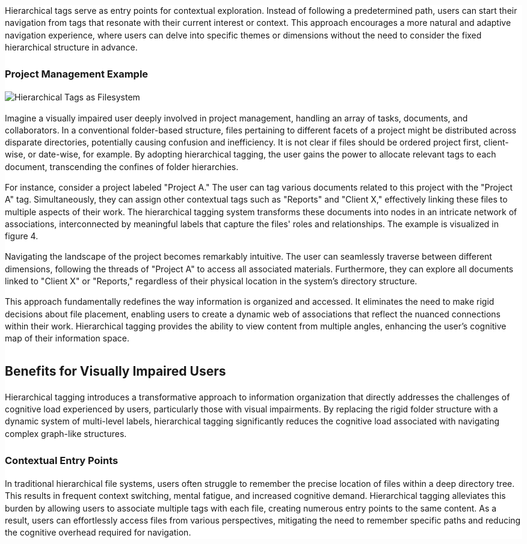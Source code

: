 
Hierarchical tags serve as entry points for contextual exploration. Instead of following a predetermined path, users can start their navigation from tags that resonate with their current interest or context. This approach encourages a more natural and adaptive navigation experience, where users can delve into specific themes or dimensions without the need to consider the fixed hierarchical structure in advance.


### Project Management Example


![Hierarchical Tags as Filesystem](/assets/img/htfs.png "Hierarchical Tags as Filesystem")


Imagine a visually impaired user deeply involved in project management, handling an array of tasks, documents, and collaborators. In a conventional folder-based structure, files pertaining to different facets of a project might be distributed across disparate directories, potentially causing confusion and inefficiency. It is not clear if files should be ordered project first, client-wise, or date-wise, for example. By adopting hierarchical tagging, the user gains the power to allocate relevant tags to each document, transcending the confines of folder hierarchies.


For instance, consider a project labeled "Project A." The user can tag various documents related to this project with the "Project A" tag. Simultaneously, they can assign other contextual tags such as "Reports" and "Client X," effectively linking these files to multiple aspects of their work. The hierarchical tagging system transforms these documents into nodes in an intricate network of associations, interconnected by meaningful labels that capture the files' roles and relationships. The example is visualized in figure 4.


Navigating the landscape of the project becomes remarkably intuitive. The user can seamlessly traverse between different dimensions, following the threads of "Project A" to access all associated materials. Furthermore, they can explore all documents linked to "Client X" or "Reports," regardless of their physical location in the system’s directory structure.


This approach fundamentally redefines the way information is organized and accessed. It eliminates the need to make rigid decisions about file placement, enabling users to create a dynamic web of associations that reflect the nuanced connections within their work. Hierarchical tagging provides the ability to view content from multiple angles, enhancing the user’s cognitive map of their information space.


## Benefits for Visually Impaired Users


Hierarchical tagging introduces a transformative approach to information organization that directly addresses the challenges of cognitive load experienced by users, particularly those with visual impairments. By replacing the rigid folder structure with a dynamic system of multi-level labels, hierarchical tagging significantly reduces the cognitive load associated with navigating complex graph-like structures.


### Contextual Entry Points


In traditional hierarchical file systems, users often struggle to remember the precise location of files within a deep directory tree. This results in frequent context switching, mental fatigue, and increased cognitive demand. Hierarchical tagging alleviates this burden by allowing users to associate multiple tags with each file, creating numerous entry points to the same content. As a result, users can effortlessly access files from various perspectives, mitigating the need to remember specific paths and reducing the cognitive overhead required for navigation.
